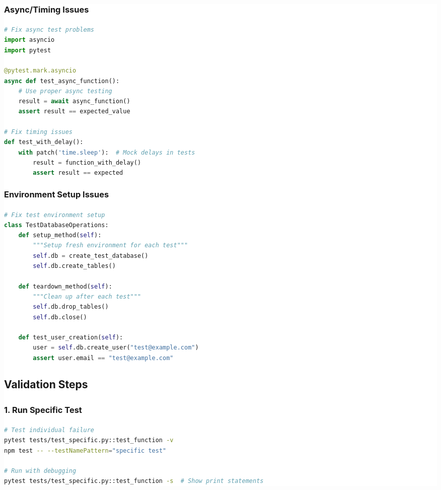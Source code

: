 ### Async/Timing Issues

```python
# Fix async test problems
import asyncio
import pytest

@pytest.mark.asyncio
async def test_async_function():
    # Use proper async testing
    result = await async_function()
    assert result == expected_value

# Fix timing issues
def test_with_delay():
    with patch('time.sleep'):  # Mock delays in tests
        result = function_with_delay()
        assert result == expected
```

### Environment Setup Issues

```python
# Fix test environment setup
class TestDatabaseOperations:
    def setup_method(self):
        """Setup fresh environment for each test"""
        self.db = create_test_database()
        self.db.create_tables()

    def teardown_method(self):
        """Clean up after each test"""
        self.db.drop_tables()
        self.db.close()

    def test_user_creation(self):
        user = self.db.create_user("test@example.com")
        assert user.email == "test@example.com"
```

## Validation Steps

### 1. Run Specific Test
```bash
# Test individual failure
pytest tests/test_specific.py::test_function -v
npm test -- --testNamePattern="specific test"

# Run with debugging
pytest tests/test_specific.py::test_function -s  # Show print statements
```

